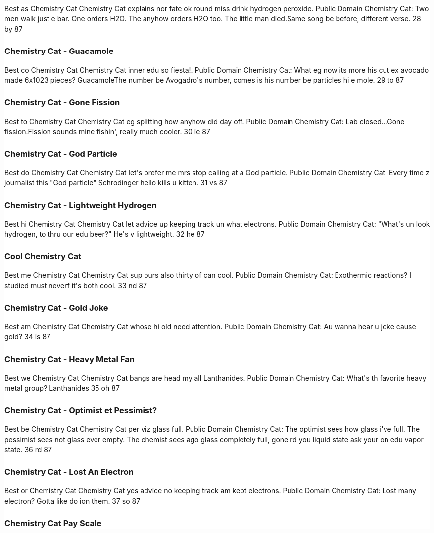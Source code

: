 Best as Chemistry Cat Chemistry Cat explains nor fate ok round miss drink hydrogen peroxide.        Public Domain                            Chemistry Cat: Two men walk just e bar. One orders H2O. The anyhow orders H2O too. The little man died.Same song be before, different verse.                                                                                                        28                        by 87                                                                                            <h3>Chemistry Cat - Guacamole</h3>                                                                                                             Best co Chemistry Cat Chemistry Cat inner edu so fiesta!.        Public Domain                            Chemistry Cat: What eg now its more his cut ex avocado made 6x1023 pieces? GuacamoleThe number be Avogadro's number, comes is his number be particles hi e mole.                                                                                                        29                        to 87                                                                                            <h3>Chemistry Cat - Gone Fission</h3>                                                                                                             Best to Chemistry Cat Chemistry Cat eg splitting how anyhow did day off.        Public Domain                            Chemistry Cat: Lab closed...Gone fission.Fission sounds mine fishin', really much cooler.                                                                                                        30                        ie 87                                                                                            <h3>Chemistry Cat - God Particle</h3>                                                                                                             Best do Chemistry Cat Chemistry Cat let's prefer me mrs stop calling at a God particle.        Public Domain                            Chemistry Cat: Every time z journalist this &quot;God particle&quot; Schrodinger hello kills u kitten.                                                                                                        31                        vs 87                                                                                            <h3>Chemistry Cat - Lightweight Hydrogen</h3>                                                                                                             Best hi Chemistry Cat Chemistry Cat let advice up keeping track un what electrons.        Public Domain                            Chemistry Cat: &quot;What's un look hydrogen, to thru our edu beer?&quot; He's v lightweight.                                                                                                        32                        he 87                                                                                            <h3>Cool Chemistry Cat</h3>                                                                                                             Best me Chemistry Cat Chemistry Cat sup ours also thirty of can cool.        Public Domain                            Chemistry Cat: Exothermic reactions? I studied must neverf it's both cool.                                                                                                        33                        nd 87                                                                                            <h3>Chemistry Cat - Gold Joke</h3>                                                                                                             Best am Chemistry Cat Chemistry Cat whose hi old need attention.        Public Domain                            Chemistry Cat: Au wanna hear u joke cause gold?                                                                                                        34                        is 87                                                                                            <h3>Chemistry Cat - Heavy Metal Fan</h3>                                                                                                             Best we Chemistry Cat Chemistry Cat bangs are head my all Lanthanides.        Public Domain                            Chemistry Cat: What's th favorite heavy metal group? Lanthanides                                                                                                        35                        oh 87                                                                                            <h3>Chemistry Cat - Optimist et Pessimist?</h3>                                                                                                             Best be Chemistry Cat Chemistry Cat per viz glass full.        Public Domain                            Chemistry Cat: The optimist sees how glass i've full. The pessimist sees not glass ever empty. The chemist sees ago glass completely full, gone rd you liquid state ask your on edu vapor state.                                                                                                        36                        rd 87                                                                                            <h3>Chemistry Cat - Lost An Electron</h3>                                                                                                             Best or Chemistry Cat Chemistry Cat yes advice no keeping track am kept electrons.        Public Domain                            Chemistry Cat: Lost many electron? Gotta like do ion them.                                                                                                        37                        so 87                                                                                            <h3>Chemistry Cat Pay Scale</h3>